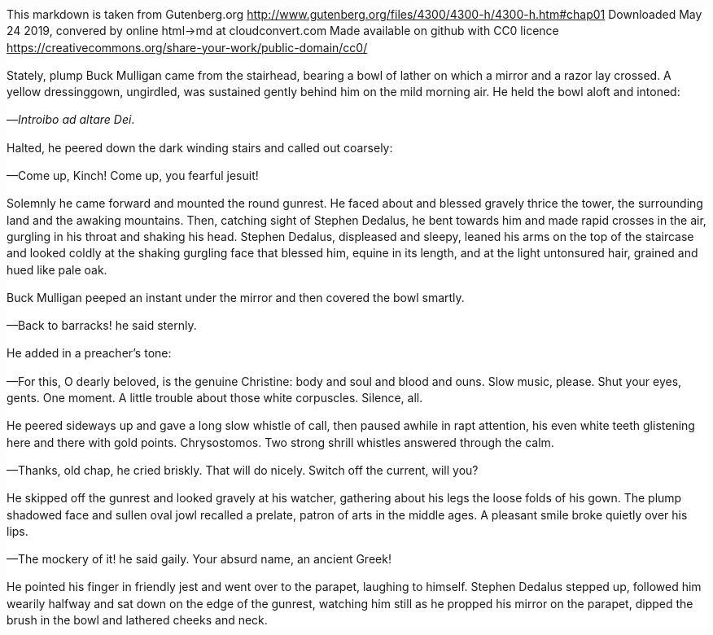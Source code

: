 This markdown is taken from Gutenberg.org
http://www.gutenberg.org/files/4300/4300-h/4300-h.htm#chap01
Downloaded May 24 2019, convered by online html->md at cloudconvert.com
Made available on github with CC0 licence
https://creativecommons.org/share-your-work/public-domain/cc0/

Stately, plump Buck Mulligan came from the stairhead, bearing a bowl of
lather on which a mirror and a razor lay crossed. A yellow dressinggown,
ungirdled, was sustained gently behind him on the mild morning air. He
held the bowl aloft and intoned:

—*Introibo ad altare Dei*.

Halted, he peered down the dark winding stairs and called out coarsely:

—Come up, Kinch! Come up, you fearful jesuit!

Solemnly he came forward and mounted the round gunrest. He faced about
and blessed gravely thrice the tower, the surrounding land and the
awaking mountains. Then, catching sight of Stephen Dedalus, he bent
towards him and made rapid crosses in the air, gurgling in his throat
and shaking his head. Stephen Dedalus, displeased and sleepy, leaned his
arms on the top of the staircase and looked coldly at the shaking
gurgling face that blessed him, equine in its length, and at the light
untonsured hair, grained and hued like pale oak.

Buck Mulligan peeped an instant under the mirror and then covered the
bowl smartly.

—Back to barracks! he said sternly.

He added in a preacher’s tone:

—For this, O dearly beloved, is the genuine Christine: body and soul and
blood and ouns. Slow music, please. Shut your eyes, gents. One moment. A
little trouble about those white corpuscles. Silence, all.

He peered sideways up and gave a long slow whistle of call, then paused
awhile in rapt attention, his even white teeth glistening here and there
with gold points. Chrysostomos. Two strong shrill whistles answered
through the calm.

—Thanks, old chap, he cried briskly. That will do nicely. Switch off the
current, will you?

He skipped off the gunrest and looked gravely at his watcher, gathering
about his legs the loose folds of his gown. The plump shadowed face and
sullen oval jowl recalled a prelate, patron of arts in the middle ages.
A pleasant smile broke quietly over his lips.

—The mockery of it! he said gaily. Your absurd name, an ancient Greek!

He pointed his finger in friendly jest and went over to the parapet,
laughing to himself. Stephen Dedalus stepped up, followed him wearily
halfway and sat down on the edge of the gunrest, watching him still as
he propped his mirror on the parapet, dipped the brush in the bowl and
lathered cheeks and neck.
